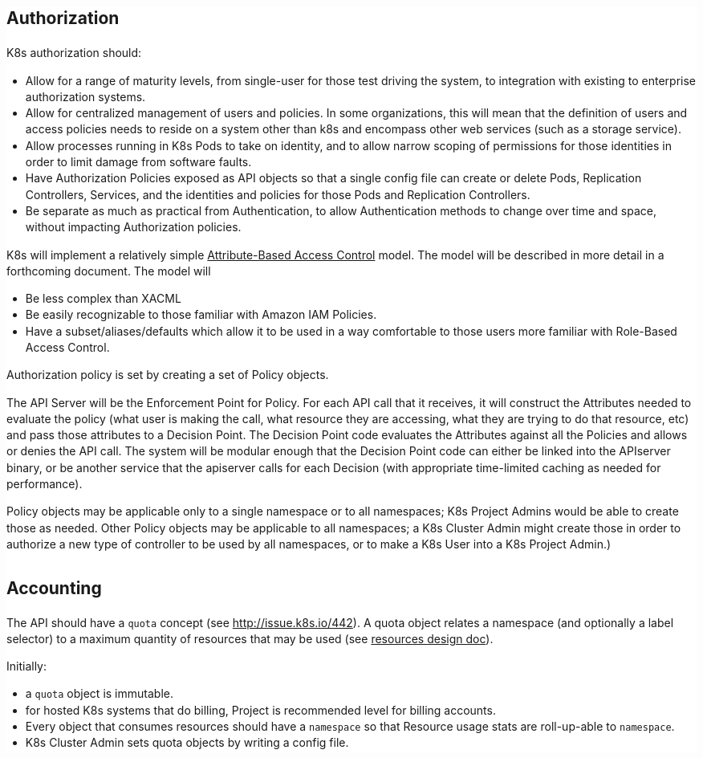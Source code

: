
## Authorization

K8s authorization should:
- Allow for a range of maturity levels, from single-user for those test driving the system, to integration with existing to enterprise authorization systems.
- Allow for centralized management of users and policies.  In some organizations, this will mean that the definition of users and access policies needs to reside on a system other than k8s and encompass other web services (such as a storage service).
- Allow processes running in K8s Pods to take on identity, and to allow narrow scoping of permissions for those identities in order to limit damage from software faults.
- Have Authorization Policies exposed as API objects so that a single config file can create or delete Pods, Replication Controllers, Services, and the identities and policies for those Pods and Replication Controllers.
- Be separate as much as practical from Authentication, to allow Authentication methods to change over time and space, without impacting Authorization policies.

K8s will implement a relatively simple
[Attribute-Based Access Control](http://en.wikipedia.org/wiki/Attribute_Based_Access_Control) model.
The model will be described in more detail in a forthcoming document.  The model will
- Be less complex than XACML
- Be easily recognizable to those familiar with Amazon IAM Policies.
- Have a subset/aliases/defaults which allow it to be used in a way comfortable to those users more familiar with Role-Based Access Control.

Authorization policy is set by creating a set of Policy objects.

The API Server will be the Enforcement Point for Policy. For each API call that it receives, it will construct the Attributes needed to evaluate the policy (what user is making the call, what resource they are accessing, what they are trying to do that resource, etc) and pass those attributes to a Decision Point.  The Decision Point code evaluates the Attributes against all the Policies and allows or denies the API call.  The system will be modular enough that the Decision Point code can either be linked into the APIserver binary, or be another service that the apiserver calls for each Decision (with appropriate time-limited caching as needed for performance).

Policy objects may be applicable only to a single namespace or to all namespaces; K8s Project Admins would be able to create those as needed.  Other Policy objects may be applicable to all namespaces; a K8s Cluster Admin might create those in order to authorize a new type of controller to be used by all namespaces, or to make a K8s User into a K8s Project Admin.)


## Accounting

The API should have a `quota` concept (see http://issue.k8s.io/442).  A quota object relates a namespace (and optionally a label selector) to a maximum quantity of resources that may be used (see [resources design doc](resources.md)).

Initially:
- a `quota` object is immutable.
- for hosted K8s systems that do billing, Project is recommended level for billing accounts.
- Every object that consumes resources should have a `namespace` so that Resource usage stats are roll-up-able to `namespace`.
- K8s Cluster Admin sets quota objects by writing a config file.
